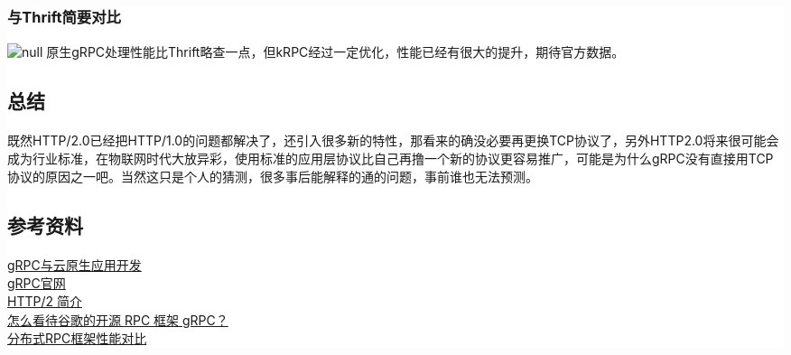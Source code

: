 ### 与Thrift简要对比

![null](https://static.yximgs.com/udata/pkg/EE-KSTACK/3d87783ad4abe3f561f998b56b662289.png)
原生gRPC处理性能比Thrift略查一点，但kRPC经过一定优化，性能已经有很大的提升，期待官方数据。

## 总结
既然HTTP/2.0已经把HTTP/1.0的问题都解决了，还引入很多新的特性，那看来的确没必要再更换TCP协议了，另外HTTP2.0将来很可能会成为行业标准，在物联网时代大放异彩，使用标准的应用层协议比自己再撸一个新的协议更容易推广，可能是为什么gRPC没有直接用TCP协议的原因之一吧。当然这只是个人的猜测，很多事后能解释的通的问题，事前谁也无法预测。



参考资料
----
 
 [gRPC与云原生应用开发](https://book.douban.com/subject/35309194/)  
 [gRPC官网](https://grpc.io/blog/coreos/)  
 [HTTP/2 简介](https://developers.google.com/web/fundamentals/performance/http2/?hl=zh-CN)  
 [怎么看待谷歌的开源 RPC 框架 gRPC？](https://www.zhihu.com/question/30027669)  
 [分布式RPC框架性能对比](https://developer.aliyun.com/article/342003)  

